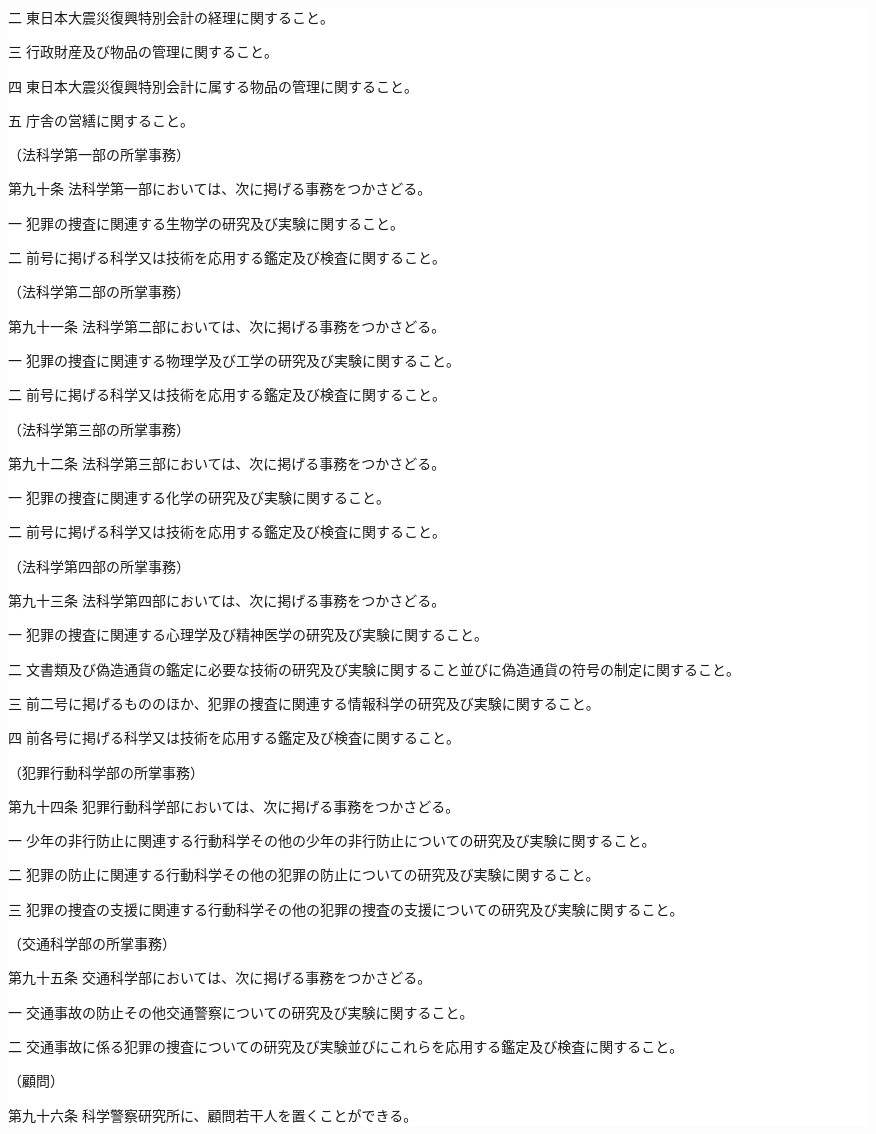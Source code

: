 二 東日本大震災復興特別会計の経理に関すること。

三 行政財産及び物品の管理に関すること。

四 東日本大震災復興特別会計に属する物品の管理に関すること。

五 庁舎の営繕に関すること。

（法科学第一部の所掌事務）

第九十条 法科学第一部においては、次に掲げる事務をつかさどる。

一 犯罪の捜査に関連する生物学の研究及び実験に関すること。

二 前号に掲げる科学又は技術を応用する鑑定及び検査に関すること。

（法科学第二部の所掌事務）

第九十一条 法科学第二部においては、次に掲げる事務をつかさどる。

一 犯罪の捜査に関連する物理学及び工学の研究及び実験に関すること。

二 前号に掲げる科学又は技術を応用する鑑定及び検査に関すること。

（法科学第三部の所掌事務）

第九十二条 法科学第三部においては、次に掲げる事務をつかさどる。

一 犯罪の捜査に関連する化学の研究及び実験に関すること。

二 前号に掲げる科学又は技術を応用する鑑定及び検査に関すること。

（法科学第四部の所掌事務）

第九十三条 法科学第四部においては、次に掲げる事務をつかさどる。

一 犯罪の捜査に関連する心理学及び精神医学の研究及び実験に関すること。

二 文書類及び偽造通貨の鑑定に必要な技術の研究及び実験に関すること並びに偽造通貨の符号の制定に関すること。

三 前二号に掲げるもののほか、犯罪の捜査に関連する情報科学の研究及び実験に関すること。

四 前各号に掲げる科学又は技術を応用する鑑定及び検査に関すること。

（犯罪行動科学部の所掌事務）

第九十四条 犯罪行動科学部においては、次に掲げる事務をつかさどる。

一 少年の非行防止に関連する行動科学その他の少年の非行防止についての研究及び実験に関すること。

二 犯罪の防止に関連する行動科学その他の犯罪の防止についての研究及び実験に関すること。

三 犯罪の捜査の支援に関連する行動科学その他の犯罪の捜査の支援についての研究及び実験に関すること。

（交通科学部の所掌事務）

第九十五条 交通科学部においては、次に掲げる事務をつかさどる。

一 交通事故の防止その他交通警察についての研究及び実験に関すること。

二 交通事故に係る犯罪の捜査についての研究及び実験並びにこれらを応用する鑑定及び検査に関すること。

（顧問）

第九十六条 科学警察研究所に、顧問若干人を置くことができる。
